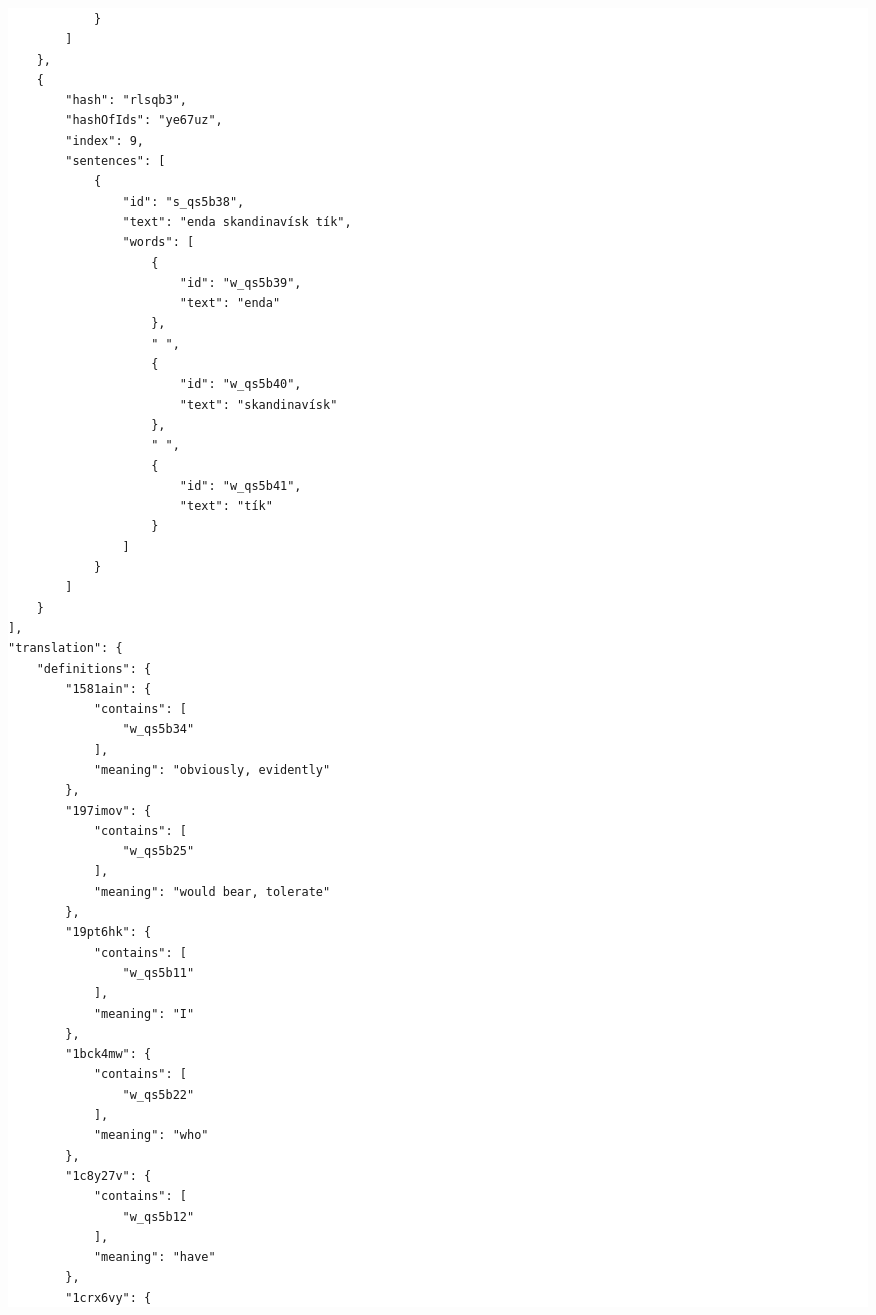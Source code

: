                 }
            ]
        },
        {
            "hash": "rlsqb3",
            "hashOfIds": "ye67uz",
            "index": 9,
            "sentences": [
                {
                    "id": "s_qs5b38",
                    "text": "enda skandinavísk tík",
                    "words": [
                        {
                            "id": "w_qs5b39",
                            "text": "enda"
                        },
                        " ",
                        {
                            "id": "w_qs5b40",
                            "text": "skandinavísk"
                        },
                        " ",
                        {
                            "id": "w_qs5b41",
                            "text": "tík"
                        }
                    ]
                }
            ]
        }
    ],
    "translation": {
        "definitions": {
            "1581ain": {
                "contains": [
                    "w_qs5b34"
                ],
                "meaning": "obviously, evidently"
            },
            "197imov": {
                "contains": [
                    "w_qs5b25"
                ],
                "meaning": "would bear, tolerate"
            },
            "19pt6hk": {
                "contains": [
                    "w_qs5b11"
                ],
                "meaning": "I"
            },
            "1bck4mw": {
                "contains": [
                    "w_qs5b22"
                ],
                "meaning": "who"
            },
            "1c8y27v": {
                "contains": [
                    "w_qs5b12"
                ],
                "meaning": "have"
            },
            "1crx6vy": {